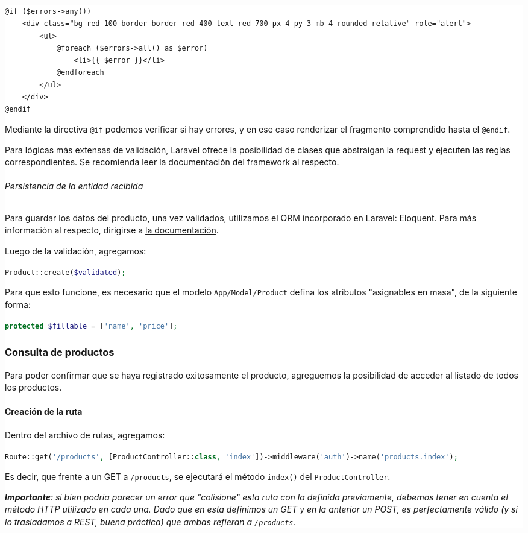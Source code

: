 ```blade
@if ($errors->any())
    <div class="bg-red-100 border border-red-400 text-red-700 px-4 py-3 mb-4 rounded relative" role="alert">
        <ul>
            @foreach ($errors->all() as $error)
                <li>{{ $error }}</li>
            @endforeach
        </ul>
    </div>
@endif  

```
Mediante la directiva `@if` podemos verificar si hay errores, y en ese caso renderizar el fragmento comprendido hasta el `@endif`.

Para lógicas más extensas de validación, Laravel ofrece la posibilidad de clases que abstraigan la request y ejecuten las 
reglas correspondientes. Se recomienda leer [la documentación del framework al respecto](https://laravel.com/docs/8.x/validation#form-request-validation).

###### Persistencia de la entidad recibida

Para guardar los datos del producto, una vez validados, utilizamos el ORM incorporado en Laravel: Eloquent. Para más información al respecto, dirigirse a [la documentación](https://laravel.com/docs/8.x/eloquent).

Luego de la validación, agregamos:

```php
Product::create($validated);
```

Para que esto funcione, es necesario que el modelo `App/Model/Product` defina los atributos "asignables en masa", de la siguiente forma:

```php
protected $fillable = ['name', 'price'];
```

### Consulta de productos

Para poder confirmar que se haya registrado exitosamente el producto, agreguemos la posibilidad de acceder al listado de todos los productos.

#### Creación de la ruta

Dentro del archivo de rutas, agregamos:

```php
Route::get('/products', [ProductController::class, 'index'])->middleware('auth')->name('products.index');
```
Es decir, que frente a un GET a `/products`, se ejecutará el método `index()` del `ProductController`.


***Importante**: si bien podría parecer un error que "colisione" esta ruta con la definida previamente, debemos tener en cuenta el método HTTP utilizado en cada una. Dado que en esta definimos un GET y en la anterior un POST, es perfectamente válido (y si lo trasladamos a REST, buena práctica) que ambas refieran a `/products`.*

